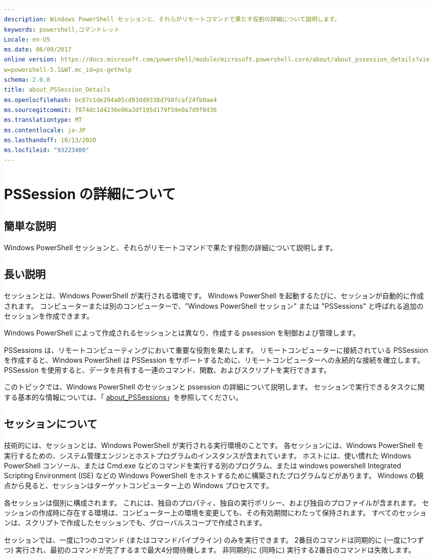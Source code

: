 ```yaml
---
description: Windows PowerShell セッションと、それらがリモートコマンドで果たす役割の詳細について説明します。
keywords: powershell,コマンドレット
Locale: en-US
ms.date: 06/09/2017
online version: https://docs.microsoft.com/powershell/module/microsoft.powershell.core/about/about_pssession_details?view=powershell-5.1&WT.mc_id=ps-gethelp
schema: 2.0.0
title: about_PSSession_Details
ms.openlocfilehash: bc07c1de294a05cd93dd9338d798fcaf24fb0ae4
ms.sourcegitcommit: f874dc1d4236e06a3df195d179f59e0a7d9f8436
ms.translationtype: MT
ms.contentlocale: ja-JP
ms.lasthandoff: 10/13/2020
ms.locfileid: "93223400"
---
```

# <a name="about-pssession-details"></a>PSSession の詳細について

## <a name="short-description"></a>簡単な説明

Windows PowerShell セッションと、それらがリモートコマンドで果たす役割の詳細について説明します。

## <a name="long-description"></a>長い説明

セッションとは、Windows PowerShell が実行される環境です。 Windows PowerShell を起動するたびに、セッションが自動的に作成されます。 コンピューターまたは別のコンピューターで、"Windows PowerShell セッション" または "PSSessions" と呼ばれる追加のセッションを作成できます。

Windows PowerShell によって作成されるセッションとは異なり、作成する pssession を制御および管理します。

PSSessions は、リモートコンピューティングにおいて重要な役割を果たします。 リモートコンピューターに接続されている PSSession を作成すると、Windows PowerShell は PSSession をサポートするために、リモートコンピューターへの永続的な接続を確立します。 PSSession を使用すると、データを共有する一連のコマンド、関数、およびスクリプトを実行できます。

このトピックでは、Windows PowerShell のセッションと pssession の詳細について説明します。 セッションで実行できるタスクに関する基本的な情報については、「 [about_PSSessions](about_PSSessions.md)」を参照してください。

## <a name="about-sessions"></a>セッションについて

技術的には、セッションとは、Windows PowerShell が実行される実行環境のことです。 各セッションには、Windows PowerShell を実行するための、システム管理エンジンとホストプログラムのインスタンスが含まれています。 ホストには、使い慣れた Windows PowerShell コンソール、または Cmd.exe などのコマンドを実行する別のプログラム、または windows powershell Integrated Scripting Environment (ISE) などの Windows PowerShell をホストするために構築されたプログラムなどがあります。 Windows の観点から見ると、セッションはターゲットコンピューター上の Windows プロセスです。

各セッションは個別に構成されます。 これには、独自のプロパティ、独自の実行ポリシー、および独自のプロファイルが含まれます。 セッションの作成時に存在する環境は、コンピューター上の環境を変更しても、その有効期間にわたって保持されます。 すべてのセッションは、スクリプトで作成したセッションでも、グローバルスコープで作成されます。

セッションでは、一度に1つのコマンド (またはコマンドパイプライン) のみを実行できます。 2番目のコマンドは同期的に (一度に1つずつ) 実行され、最初のコマンドが完了するまで最大4分間待機します。 非同期的に (同時に) 実行する2番目のコマンドは失敗します。
